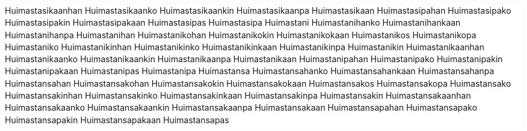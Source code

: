 Huimastasikaanhan
Huimastasikaanko
Huimastasikaankin
Huimastasikaanpa
Huimastasikaan
Huimastasipahan
Huimastasipako
Huimastasipakin
Huimastasipakaan
Huimastasipas
Huimastasipa
Huimastani
Huimastanihanko
Huimastanihankaan
Huimastanihanpa
Huimastanihan
Huimastanikohan
Huimastanikokin
Huimastanikokaan
Huimastanikos
Huimastanikopa
Huimastaniko
Huimastanikinhan
Huimastanikinko
Huimastanikinkaan
Huimastanikinpa
Huimastanikin
Huimastanikaanhan
Huimastanikaanko
Huimastanikaankin
Huimastanikaanpa
Huimastanikaan
Huimastanipahan
Huimastanipako
Huimastanipakin
Huimastanipakaan
Huimastanipas
Huimastanipa
Huimastansa
Huimastansahanko
Huimastansahankaan
Huimastansahanpa
Huimastansahan
Huimastansakohan
Huimastansakokin
Huimastansakokaan
Huimastansakos
Huimastansakopa
Huimastansako
Huimastansakinhan
Huimastansakinko
Huimastansakinkaan
Huimastansakinpa
Huimastansakin
Huimastansakaanhan
Huimastansakaanko
Huimastansakaankin
Huimastansakaanpa
Huimastansakaan
Huimastansapahan
Huimastansapako
Huimastansapakin
Huimastansapakaan
Huimastansapas
